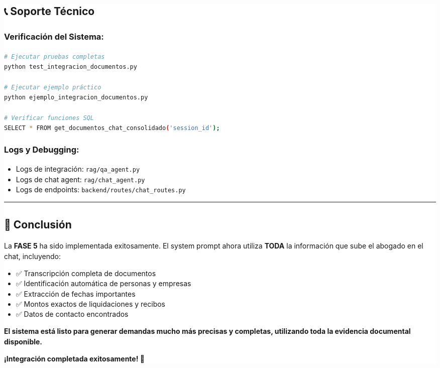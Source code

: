
## **📞 Soporte Técnico**

### **Verificación del Sistema:**
```bash
# Ejecutar pruebas completas
python test_integracion_documentos.py

# Ejecutar ejemplo práctico
python ejemplo_integracion_documentos.py

# Verificar funciones SQL
SELECT * FROM get_documentos_chat_consolidado('session_id');
```

### **Logs y Debugging:**
- Logs de integración: `rag/qa_agent.py`
- Logs de chat agent: `rag/chat_agent.py`
- Logs de endpoints: `backend/routes/chat_routes.py`

---

## **🎉 Conclusión**

La **FASE 5** ha sido implementada exitosamente. El system prompt ahora utiliza **TODA** la información que sube el abogado en el chat, incluyendo:

- ✅ Transcripción completa de documentos
- ✅ Identificación automática de personas y empresas
- ✅ Extracción de fechas importantes
- ✅ Montos exactos de liquidaciones y recibos
- ✅ Datos de contacto encontrados

**El sistema está listo para generar demandas mucho más precisas y completas, utilizando toda la evidencia documental disponible.**

**¡Integración completada exitosamente! 🚀** 